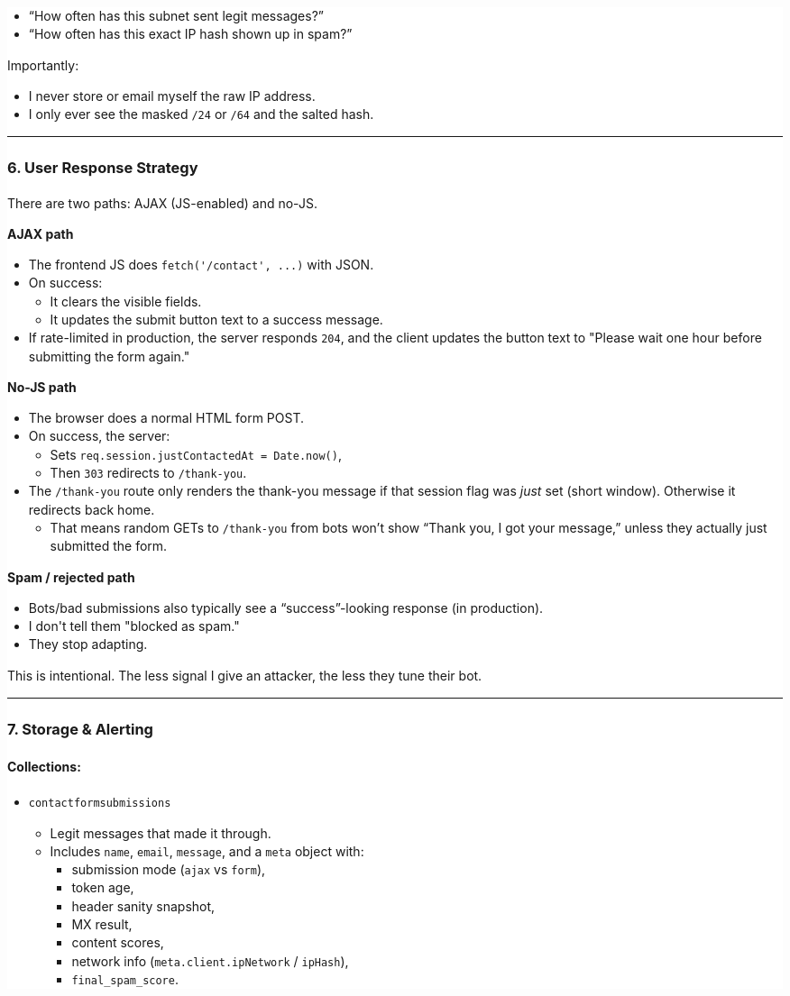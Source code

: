 - “How often has this subnet sent legit messages?”
- “How often has this exact IP hash shown up in spam?”

Importantly:

- I never store or email myself the raw IP address.
- I only ever see the masked `/24` or `/64` and the salted hash.

---

### 6. User Response Strategy

There are two paths: AJAX (JS-enabled) and no-JS.

**AJAX path**

- The frontend JS does `fetch('/contact', ...)` with JSON.
- On success:
  - It clears the visible fields.
  - It updates the submit button text to a success message.
- If rate-limited in production, the server responds `204`, and the client updates the button text to "Please wait one hour before submitting the form again."

**No-JS path**

- The browser does a normal HTML form POST.
- On success, the server:
  - Sets `req.session.justContactedAt = Date.now()`,
  - Then `303` redirects to `/thank-you`.
- The `/thank-you` route only renders the thank-you message if that session flag was _just_ set (short window). Otherwise it redirects back home.
  - That means random GETs to `/thank-you` from bots won’t show “Thank you, I got your message,” unless they actually just submitted the form.

**Spam / rejected path**

- Bots/bad submissions also typically see a “success”-looking response (in production).
- I don't tell them "blocked as spam."
- They stop adapting.

This is intentional. The less signal I give an attacker, the less they tune their bot.

---

### 7. Storage & Alerting

#### Collections:

- `contactformsubmissions`

  - Legit messages that made it through.
  - Includes `name`, `email`, `message`, and a `meta` object with:
    - submission mode (`ajax` vs `form`),
    - token age,
    - header sanity snapshot,
    - MX result,
    - content scores,
    - network info (`meta.client.ipNetwork` / `ipHash`),
    - `final_spam_score`.
